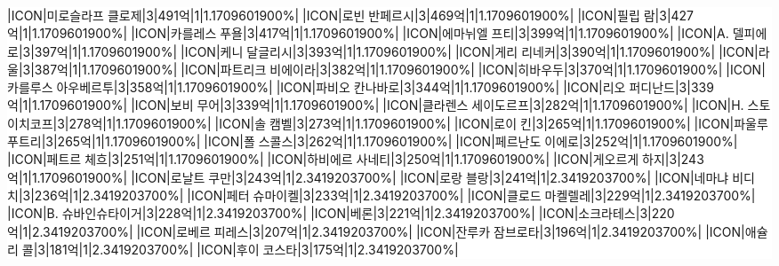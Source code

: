 |ICON|미로슬라프 클로제|3|491억|1|1.1709601900%|
|ICON|로빈 반페르시|3|469억|1|1.1709601900%|
|ICON|필립 람|3|427억|1|1.1709601900%|
|ICON|카를레스 푸욜|3|417억|1|1.1709601900%|
|ICON|에마뉘엘 프티|3|399억|1|1.1709601900%|
|ICON|A. 델피에로|3|397억|1|1.1709601900%|
|ICON|케니 달글리시|3|393억|1|1.1709601900%|
|ICON|게리 리네커|3|390억|1|1.1709601900%|
|ICON|라울|3|387억|1|1.1709601900%|
|ICON|파트리크 비에이라|3|382억|1|1.1709601900%|
|ICON|히바우두|3|370억|1|1.1709601900%|
|ICON|카를루스 아우베르투|3|358억|1|1.1709601900%|
|ICON|파비오 칸나바로|3|344억|1|1.1709601900%|
|ICON|리오 퍼디난드|3|339억|1|1.1709601900%|
|ICON|보비 무어|3|339억|1|1.1709601900%|
|ICON|클라렌스 세이도르프|3|282억|1|1.1709601900%|
|ICON|H. 스토이치코프|3|278억|1|1.1709601900%|
|ICON|솔 캠벨|3|273억|1|1.1709601900%|
|ICON|로이 킨|3|265억|1|1.1709601900%|
|ICON|파울루 푸트리|3|265억|1|1.1709601900%|
|ICON|폴 스콜스|3|262억|1|1.1709601900%|
|ICON|페르난도 이에로|3|252억|1|1.1709601900%|
|ICON|페트르 체흐|3|251억|1|1.1709601900%|
|ICON|하비에르 사네티|3|250억|1|1.1709601900%|
|ICON|게오르게 하지|3|243억|1|1.1709601900%|
|ICON|로날트 쿠만|3|243억|1|2.3419203700%|
|ICON|로랑 블랑|3|241억|1|2.3419203700%|
|ICON|네마냐 비디치|3|236억|1|2.3419203700%|
|ICON|페터 슈마이켈|3|233억|1|2.3419203700%|
|ICON|클로드 마켈렐레|3|229억|1|2.3419203700%|
|ICON|B. 슈바인슈타이거|3|228억|1|2.3419203700%|
|ICON|베론|3|221억|1|2.3419203700%|
|ICON|소크라테스|3|220억|1|2.3419203700%|
|ICON|로베르 피레스|3|207억|1|2.3419203700%|
|ICON|잔루카 잠브로타|3|196억|1|2.3419203700%|
|ICON|애슐리 콜|3|181억|1|2.3419203700%|
|ICON|후이 코스타|3|175억|1|2.3419203700%|